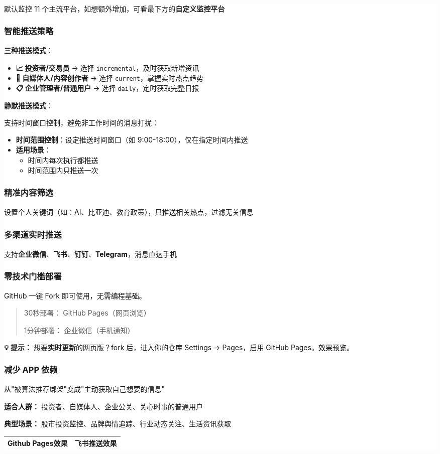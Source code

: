 默认监控 11 个主流平台，如想额外增加，可看最下方的**自定义监控平台**

### **智能推送策略**

**三种推送模式**：

- **📈 投资者/交易员** → 选择 `incremental`，及时获取新增资讯
- **📰 自媒体人/内容创作者** → 选择 `current`，掌握实时热点趋势  
- **📋 企业管理者/普通用户** → 选择 `daily`，定时获取完整日报


**静默推送模式**：

支持时间窗口控制，避免非工作时间的消息打扰：

- **时间范围控制**：设定推送时间窗口（如 9:00-18:00），仅在指定时间内推送
- **适用场景**：
  - 时间内每次执行都推送
  - 时间范围内只推送一次

### **精准内容筛选**

设置个人关键词（如：AI、比亚迪、教育政策），只推送相关热点，过滤无关信息

### **多渠道实时推送**

支持**企业微信**、**飞书**、**钉钉**、**Telegram**，消息直达手机

### **零技术门槛部署**

GitHub 一键 Fork 即可使用，无需编程基础。

> 30秒部署： GitHub Pages（网页浏览）
>
> 1分钟部署： 企业微信（手机通知）

**💡 提示：** 想要**实时更新**的网页版？fork 后，进入你的仓库 Settings → Pages，启用 GitHub Pages。[效果预览](https://sansan0.github.io/TrendRadar/)。

### **减少 APP 依赖**

从"被算法推荐绑架"变成"主动获取自己想要的信息"

**适合人群：** 投资者、自媒体人、企业公关、关心时事的普通用户

**典型场景：** 股市投资监控、品牌舆情追踪、行业动态关注、生活资讯获取

| Github Pages效果 | 飞书推送效果 |
|:---:|:---:|